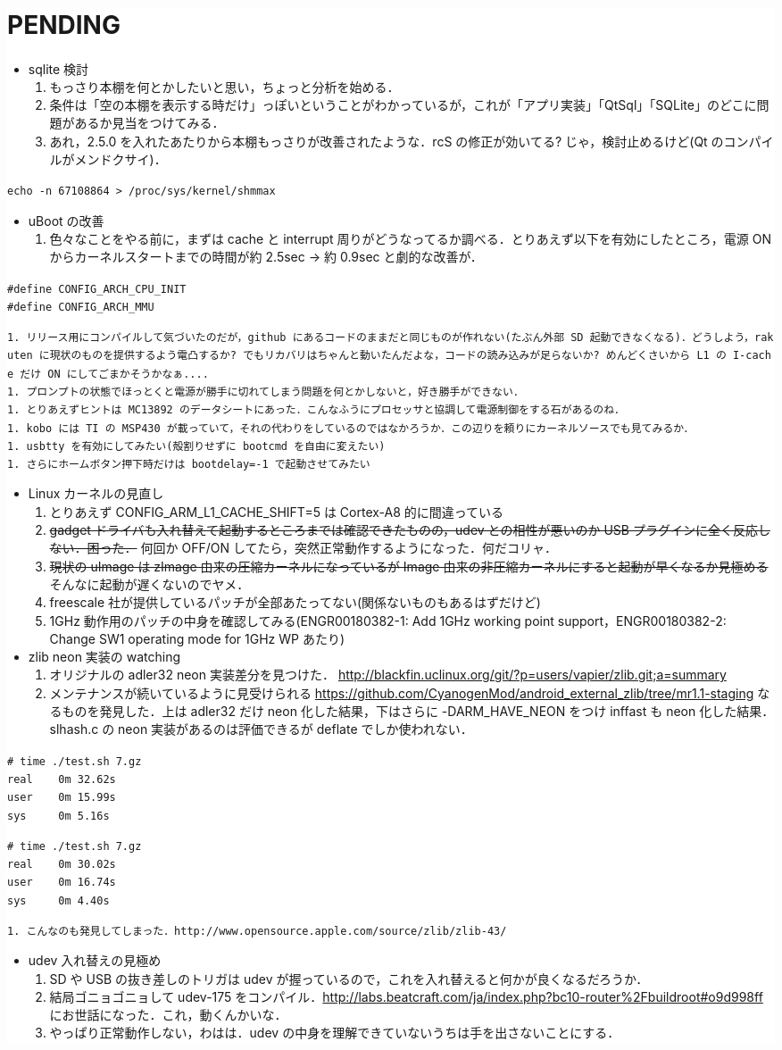 # PENDING #
  * sqlite 検討
    1. もっさり本棚を何とかしたいと思い，ちょっと分析を始める．
    1. 条件は「空の本棚を表示する時だけ」っぽいということがわかっているが，これが「アプリ実装」「QtSql」「SQLite」のどこに問題があるか見当をつけてみる．
    1. あれ，2.5.0 を入れたあたりから本棚もっさりが改善されたような．rcS の修正が効いてる? じゃ，検討止めるけど(Qt のコンパイルがメンドクサイ)．
```
echo -n 67108864 > /proc/sys/kernel/shmmax
```
  * uBoot の改善
    1. 色々なことをやる前に，まずは cache と interrupt 周りがどうなってるか調べる．とりあえず以下を有効にしたところ，電源 ON からカーネルスタートまでの時間が約 2.5sec -> 約 0.9sec と劇的な改善が．
```
#define CONFIG_ARCH_CPU_INIT
#define CONFIG_ARCH_MMU
```
    1. リリース用にコンパイルして気づいたのだが，github にあるコードのままだと同じものが作れない(たぶん外部 SD 起動できなくなる)．どうしよう，rakuten に現状のものを提供するよう電凸するか? でもリカバリはちゃんと動いたんだよな，コードの読み込みが足らないか? めんどくさいから L1 の I-cache だけ ON にしてごまかそうかなぁ....
    1. プロンプトの状態でほっとくと電源が勝手に切れてしまう問題を何とかしないと，好き勝手ができない．
    1. とりあえずヒントは MC13892 のデータシートにあった．こんなふうにプロセッサと協調して電源制御をする石があるのね．
    1. kobo には TI の MSP430 が載っていて，それの代わりをしているのではなかろうか．この辺りを頼りにカーネルソースでも見てみるか．
    1. usbtty を有効にしてみたい(殻割りせずに bootcmd を自由に変えたい)
    1. さらにホームボタン押下時だけは bootdelay=-1 で起動させてみたい
  * Linux カーネルの見直し
    1. とりあえず CONFIG\_ARM\_L1\_CACHE\_SHIFT=5 は Cortex-A8 的に間違っている
    1. ~~gadget ドライバも入れ替えて起動するところまでは確認できたものの，udev との相性が悪いのか USB プラグインに全く反応しない．困った．~~ 何回か OFF/ON してたら，突然正常動作するようになった．何だコリャ．
    1. ~~現状の uImage は zImage 由来の圧縮カーネルになっているが Image 由来の非圧縮カーネルにすると起動が早くなるか見極める~~ そんなに起動が遅くないのでヤメ．
    1. freescale 社が提供しているパッチが全部あたってない(関係ないものもあるはずだけど)
    1. 1GHz 動作用のパッチの中身を確認してみる(ENGR00180382-1: Add 1GHz working point support，ENGR00180382-2: Change SW1 operating mode for 1GHz WP あたり)
  * zlib neon 実装の watching
    1. オリジナルの adler32 neon 実装差分を見つけた． http://blackfin.uclinux.org/git/?p=users/vapier/zlib.git;a=summary
    1. メンテナンスが続いているように見受けられる https://github.com/CyanogenMod/android_external_zlib/tree/mr1.1-staging なるものを発見した．上は adler32 だけ neon 化した結果，下はさらに -DARM\_HAVE\_NEON をつけ inffast も neon 化した結果．slhash.c の neon 実装があるのは評価できるが deflate でしか使われない．
```
# time ./test.sh 7.gz
real    0m 32.62s
user    0m 15.99s
sys     0m 5.16s
```
```
# time ./test.sh 7.gz
real    0m 30.02s
user    0m 16.74s
sys     0m 4.40s
```
    1. こんなのも発見してしまった．http://www.opensource.apple.com/source/zlib/zlib-43/
  * udev 入れ替えの見極め
    1. SD や USB の抜き差しのトリガは udev が握っているので，これを入れ替えると何かが良くなるだろうか．
    1. 結局ゴニョゴニョして udev-175 をコンパイル．http://labs.beatcraft.com/ja/index.php?bc10-router%2Fbuildroot#o9d998ff にお世話になった．これ，動くんかいな．
    1. やっぱり正常動作しない，わはは．udev の中身を理解できていないうちは手を出さないことにする．
